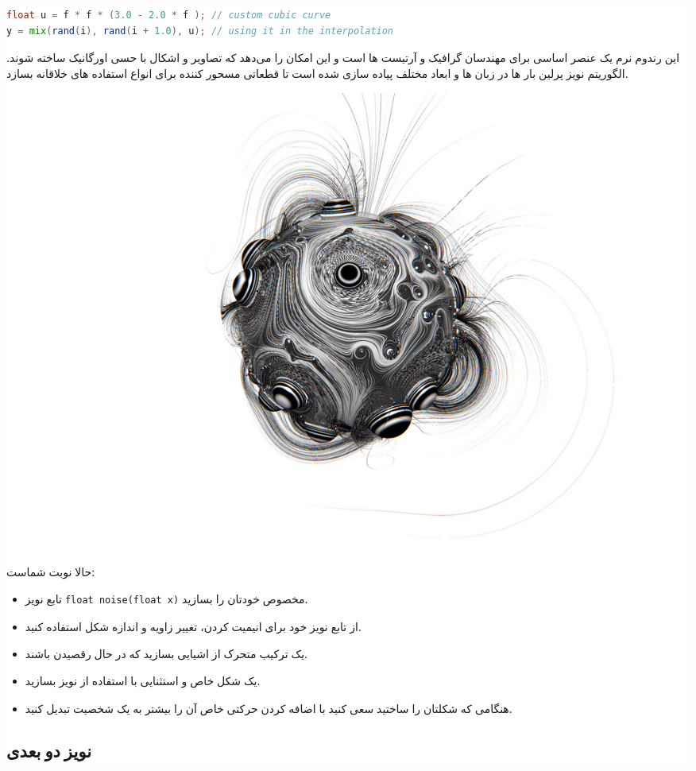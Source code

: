 ```glsl
float u = f * f * (3.0 - 2.0 * f ); // custom cubic curve
y = mix(rand(i), rand(i + 1.0), u); // using it in the interpolation
```

این رندوم نرم یک عنصر اساسی برای مهندسان گرافیک و آرتیست ها است و  این امکان را می‌دهد که تصاویر و اشکال با حسی اورگانیک ساخته شوند. الگوریتم نویز پرلین بار ها در زبان ها و ابعاد مختلف پیاده سازی شده است تا قطعاتی مسحور کننده برای انواع استفاده های خلاقانه بسازد.

![Robert Hodgin - Written Images (2010)](robert_hodgin.jpg)

حالا نوبت شماست:

* تابع نویز ```float noise(float x)``` مخصوص خودتان را بسازید.

* از تابع نویز خود برای انیمیت کردن، تغییر زاویه و اندازه شکل استفاده کنید.

* یک ترکیب متحرک از اشیایی بسازید که در حال رقصیدن باشند.

* یک شکل خاص و استثنایی با استفاده از نویز بسازید.

* هنگامی که شکلتان را ساختید سعی کنید با اضافه کردن حرکتی خاص آن را بیشتر به یک شخصیت تبدیل کنید.

## نویز دو بعدی
